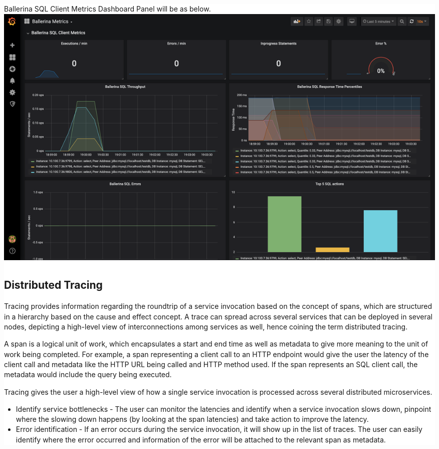 Ballerina SQL Client Metrics Dashboard Panel will be as below.
![Ballerina SQL Client Metrics](/learn/images/grafana-ballerina-metrics-2.png "Ballerina Sample SQL Client Metrics Dashboard")

## Distributed Tracing

Tracing provides information regarding the roundtrip of a service invocation based on the concept of spans, which are
structured in a hierarchy based on the cause and effect concept. A trace can spread across several services that can be
deployed in several nodes, depicting a high-level view of interconnections among services as well, hence coining the
term distributed tracing.

A span is a logical unit of work, which encapsulates a start and end time as well as metadata to give more meaning to
the unit of work being completed. For example, a span representing a client call to an HTTP endpoint would give the
user the latency of the client call and metadata like the HTTP URL being called and HTTP method used. If the span
represents an SQL client call, the metadata would include the query being executed.

Tracing gives the user a high-level view of how a single service invocation is processed across several distributed
microservices.

* Identify service bottlenecks - The user can monitor the latencies and identify when a service invocation slows down,
pinpoint where the slowing down happens (by looking at the span latencies) and take action to improve the latency.
* Error identification - If an error occurs during the service invocation, it will show up in the list of traces.
The user can easily identify where the error occurred and information of the error will be attached to the relevant
span as metadata.
